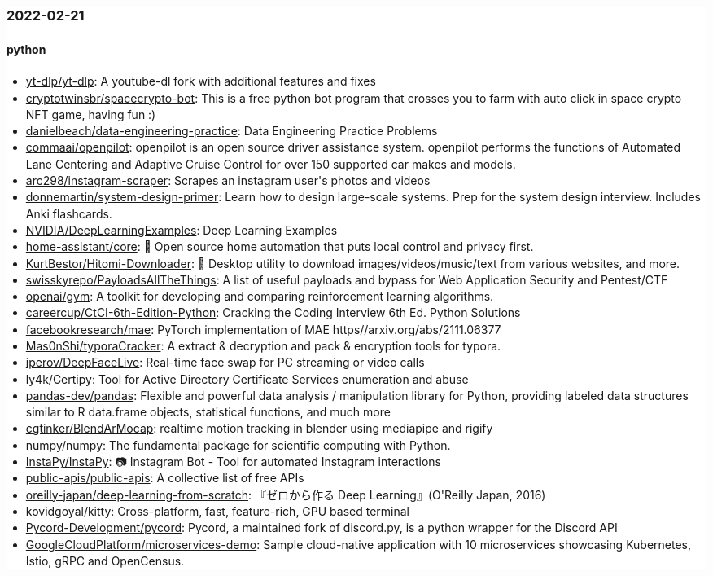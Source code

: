 ### 2022-02-21

#### python
* [yt-dlp/yt-dlp](https://github.com/yt-dlp/yt-dlp): A youtube-dl fork with additional features and fixes
* [cryptotwinsbr/spacecrypto-bot](https://github.com/cryptotwinsbr/spacecrypto-bot): This is a free python bot program that crosses you to farm with auto click in space crypto NFT game, having fun :)
* [danielbeach/data-engineering-practice](https://github.com/danielbeach/data-engineering-practice): Data Engineering Practice Problems
* [commaai/openpilot](https://github.com/commaai/openpilot): openpilot is an open source driver assistance system. openpilot performs the functions of Automated Lane Centering and Adaptive Cruise Control for over 150 supported car makes and models.
* [arc298/instagram-scraper](https://github.com/arc298/instagram-scraper): Scrapes an instagram user's photos and videos
* [donnemartin/system-design-primer](https://github.com/donnemartin/system-design-primer): Learn how to design large-scale systems. Prep for the system design interview. Includes Anki flashcards.
* [NVIDIA/DeepLearningExamples](https://github.com/NVIDIA/DeepLearningExamples): Deep Learning Examples
* [home-assistant/core](https://github.com/home-assistant/core): 🏡 Open source home automation that puts local control and privacy first.
* [KurtBestor/Hitomi-Downloader](https://github.com/KurtBestor/Hitomi-Downloader): 🍰 Desktop utility to download images/videos/music/text from various websites, and more.
* [swisskyrepo/PayloadsAllTheThings](https://github.com/swisskyrepo/PayloadsAllTheThings): A list of useful payloads and bypass for Web Application Security and Pentest/CTF
* [openai/gym](https://github.com/openai/gym): A toolkit for developing and comparing reinforcement learning algorithms.
* [careercup/CtCI-6th-Edition-Python](https://github.com/careercup/CtCI-6th-Edition-Python): Cracking the Coding Interview 6th Ed. Python Solutions
* [facebookresearch/mae](https://github.com/facebookresearch/mae): PyTorch implementation of MAE https//arxiv.org/abs/2111.06377
* [Mas0nShi/typoraCracker](https://github.com/Mas0nShi/typoraCracker): A extract & decryption and pack & encryption tools for typora.
* [iperov/DeepFaceLive](https://github.com/iperov/DeepFaceLive): Real-time face swap for PC streaming or video calls
* [ly4k/Certipy](https://github.com/ly4k/Certipy): Tool for Active Directory Certificate Services enumeration and abuse
* [pandas-dev/pandas](https://github.com/pandas-dev/pandas): Flexible and powerful data analysis / manipulation library for Python, providing labeled data structures similar to R data.frame objects, statistical functions, and much more
* [cgtinker/BlendArMocap](https://github.com/cgtinker/BlendArMocap): realtime motion tracking in blender using mediapipe and rigify
* [numpy/numpy](https://github.com/numpy/numpy): The fundamental package for scientific computing with Python.
* [InstaPy/InstaPy](https://github.com/InstaPy/InstaPy): 📷 Instagram Bot - Tool for automated Instagram interactions
* [public-apis/public-apis](https://github.com/public-apis/public-apis): A collective list of free APIs
* [oreilly-japan/deep-learning-from-scratch](https://github.com/oreilly-japan/deep-learning-from-scratch): 『ゼロから作る Deep Learning』(O'Reilly Japan, 2016)
* [kovidgoyal/kitty](https://github.com/kovidgoyal/kitty): Cross-platform, fast, feature-rich, GPU based terminal
* [Pycord-Development/pycord](https://github.com/Pycord-Development/pycord): Pycord, a maintained fork of discord.py, is a python wrapper for the Discord API
* [GoogleCloudPlatform/microservices-demo](https://github.com/GoogleCloudPlatform/microservices-demo): Sample cloud-native application with 10 microservices showcasing Kubernetes, Istio, gRPC and OpenCensus.
